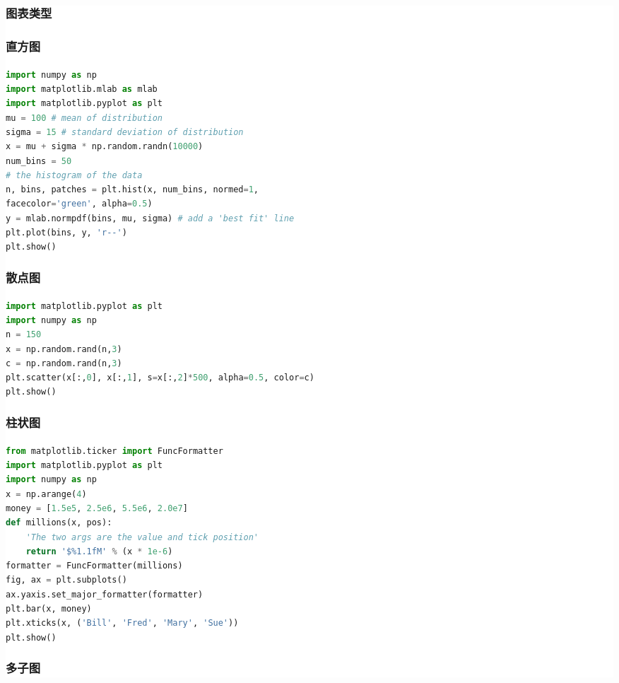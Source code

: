 ### 图表类型

### 直方图

```python
import numpy as np
import matplotlib.mlab as mlab
import matplotlib.pyplot as plt
mu = 100 # mean of distribution
sigma = 15 # standard deviation of distribution
x = mu + sigma * np.random.randn(10000)
num_bins = 50
# the histogram of the data
n, bins, patches = plt.hist(x, num_bins, normed=1,
facecolor='green', alpha=0.5)
y = mlab.normpdf(bins, mu, sigma) # add a 'best fit' line
plt.plot(bins, y, 'r--')
plt.show()
```

### 散点图

```python
import matplotlib.pyplot as plt
import numpy as np
n = 150
x = np.random.rand(n,3)
c = np.random.rand(n,3)
plt.scatter(x[:,0], x[:,1], s=x[:,2]*500, alpha=0.5, color=c)
plt.show()
```

### 柱状图

```python
from matplotlib.ticker import FuncFormatter
import matplotlib.pyplot as plt
import numpy as np
x = np.arange(4)
money = [1.5e5, 2.5e6, 5.5e6, 2.0e7]
def millions(x, pos):
    'The two args are the value and tick position'
    return '$%1.1fM' % (x * 1e-6)
formatter = FuncFormatter(millions)
fig, ax = plt.subplots()
ax.yaxis.set_major_formatter(formatter)
plt.bar(x, money)
plt.xticks(x, ('Bill', 'Fred', 'Mary', 'Sue'))
plt.show()
```

### 多子图
